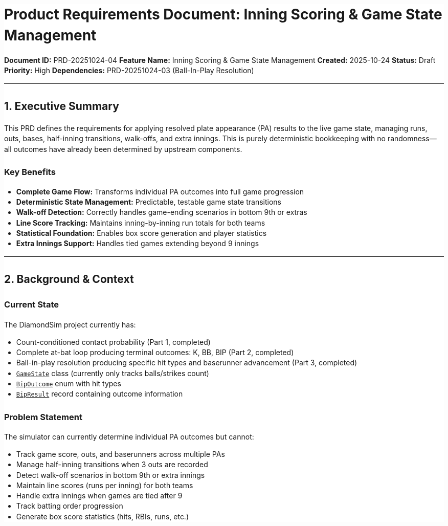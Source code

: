 # Product Requirements Document: Inning Scoring & Game State Management

**Document ID:** PRD-20251024-04
**Feature Name:** Inning Scoring & Game State Management
**Created:** 2025-10-24
**Status:** Draft
**Priority:** High
**Dependencies:** PRD-20251024-03 (Ball-In-Play Resolution)

---

## 1. Executive Summary

This PRD defines the requirements for applying resolved plate appearance (PA) results to the live game state, managing runs, outs, bases, half-inning transitions, walk-offs, and extra innings. This is purely deterministic bookkeeping with no randomness—all outcomes have already been determined by upstream components.

### Key Benefits
- **Complete Game Flow:** Transforms individual PA outcomes into full game progression
- **Deterministic State Management:** Predictable, testable game state transitions
- **Walk-off Detection:** Correctly handles game-ending scenarios in bottom 9th or extras
- **Line Score Tracking:** Maintains inning-by-inning run totals for both teams
- **Statistical Foundation:** Enables box score generation and player statistics
- **Extra Innings Support:** Handles tied games extending beyond 9 innings

---

## 2. Background & Context

### Current State
The DiamondSim project currently has:
- Count-conditioned contact probability (Part 1, completed)
- Complete at-bat loop producing terminal outcomes: K, BB, BIP (Part 2, completed)
- Ball-in-play resolution producing specific hit types and baserunner advancement (Part 3, completed)
- [`GameState`](src/DiamondSim/GameState.cs) class (currently only tracks balls/strikes count)
- [`BipOutcome`](src/DiamondSim/Outcomes.cs:56-81) enum with hit types
- [`BipResult`](src/DiamondSim/Outcomes.cs:87-89) record containing outcome information

### Problem Statement
The simulator can currently determine individual PA outcomes but cannot:
- Track game score, outs, and baserunners across multiple PAs
- Manage half-inning transitions when 3 outs are recorded
- Detect walk-off scenarios in bottom 9th or extra innings
- Maintain line scores (runs per inning) for both teams
- Handle extra innings when games are tied after 9
- Track batting order progression
- Generate box score statistics (hits, RBIs, runs, etc.)
